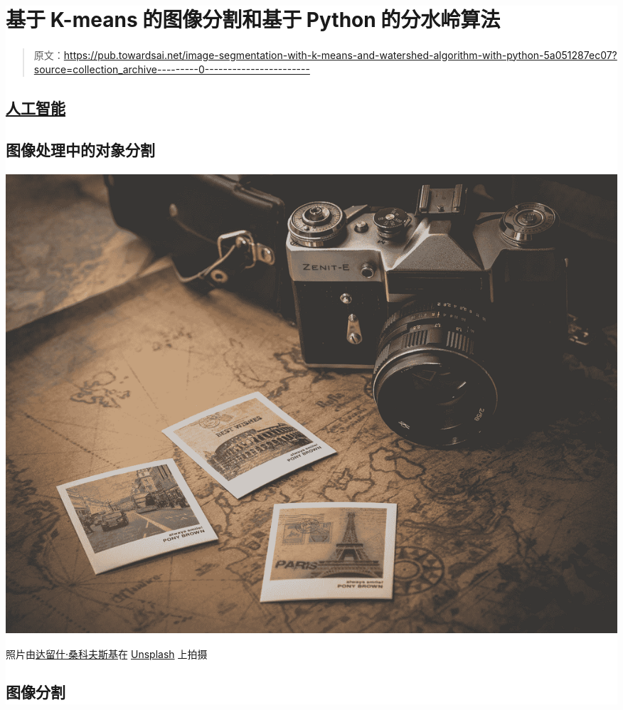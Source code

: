 # 基于 K-means 的图像分割和基于 Python 的分水岭算法

> 原文：<https://pub.towardsai.net/image-segmentation-with-k-means-and-watershed-algorithm-with-python-5a051287ec07?source=collection_archive---------0----------------------->

## [人工智能](https://towardsai.net/p/category/artificial-intelligence)

## 图像处理中的对象分割

![](img/0b9a6773211a6cc7d26502317835e86d.png)

照片由[达留什·桑科夫斯基](https://unsplash.com/@dariuszsankowski?utm_source=medium&utm_medium=referral)在 [Unsplash](https://unsplash.com?utm_source=medium&utm_medium=referral) 上拍摄

## **图像分割**
